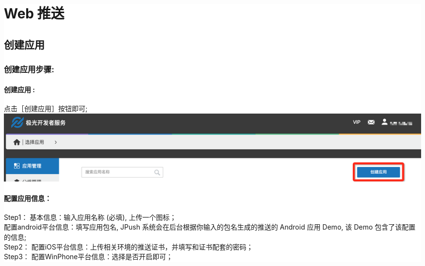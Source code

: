 # Web 推送

<style>
img[alt=jpush_web] { width: 700px; }
</style>

## 创建应用

### **创建应用步骤**:

#### 创建应用 :  
点击［创建应用］按钮即可;  
![](image/create_application.png)

#### 配置应用信息：  
Step1： 基本信息：输入应用名称 (必填), 上传一个图标；  
配置android平台信息：填写应用包名, JPush 系统会在后台根据你输入的包名生成的推送的 Android 应用 Demo, 该 Demo 包含了该配置的信息;  
Step2： 配置iOS平台信息：上传相关环境的推送证书，并填写和证书配套的密码；  
Step3： 配置WinPhone平台信息：选择是否开启即可；  

[0]: image/report_functions.png
[1]: image/report_functions2.png